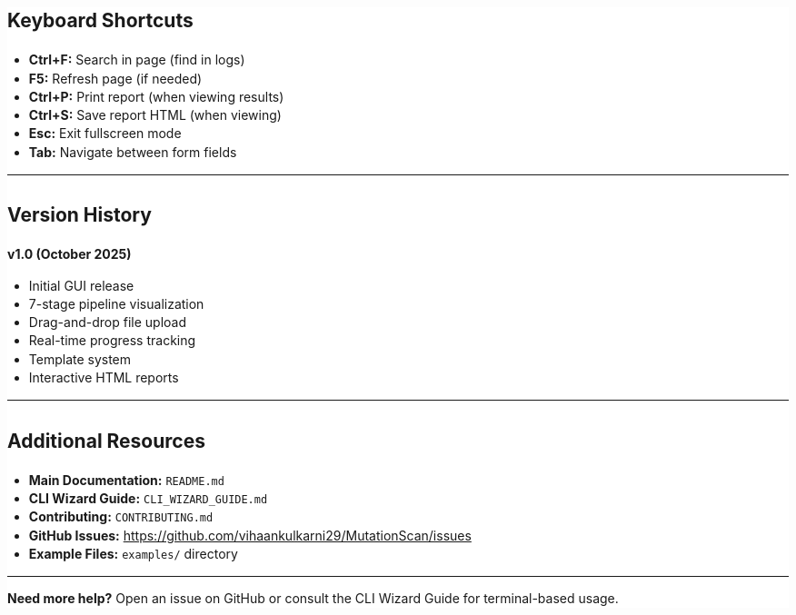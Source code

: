 ## Keyboard Shortcuts

- **Ctrl+F:** Search in page (find in logs)
- **F5:** Refresh page (if needed)
- **Ctrl+P:** Print report (when viewing results)
- **Ctrl+S:** Save report HTML (when viewing)
- **Esc:** Exit fullscreen mode
- **Tab:** Navigate between form fields

---

## Version History

**v1.0 (October 2025)**
- Initial GUI release
- 7-stage pipeline visualization
- Drag-and-drop file upload
- Real-time progress tracking
- Template system
- Interactive HTML reports

---

## Additional Resources

- **Main Documentation:** `README.md`
- **CLI Wizard Guide:** `CLI_WIZARD_GUIDE.md`
- **Contributing:** `CONTRIBUTING.md`
- **GitHub Issues:** https://github.com/vihaankulkarni29/MutationScan/issues
- **Example Files:** `examples/` directory

---

**Need more help?** Open an issue on GitHub or consult the CLI Wizard Guide for terminal-based usage.
